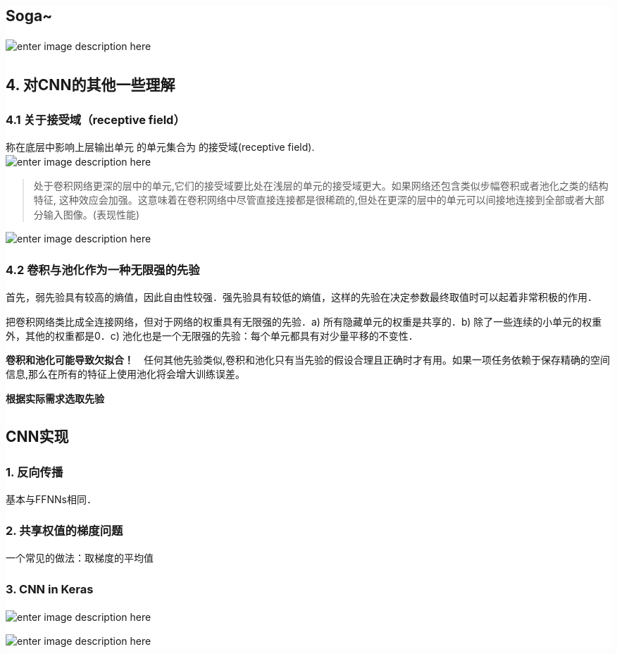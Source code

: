 

<h2 id="soga">Soga~</h2>

<p><img src="https://lh3.googleusercontent.com/-XI7wZtxeE4w/Wivg9clXzmI/AAAAAAAAAGQ/eREvQ78goWcyW808lc4PTEYCC9-vVN82ACLcBGAs/s0/u.png" alt="enter image description here" title="u.png"></p>



<h2 id="4-对cnn的其他一些理解">4. 对CNN的其他一些理解</h2>



<h3 id="41-关于接受域receptive-field">4.1 关于接受域（receptive field）</h3>

<p>称在底层中影响上层输出单元 <script type="math/tex" id="MathJax-Element-5">s</script> 的单元集合为 <script type="math/tex" id="MathJax-Element-6">s</script> 的接受域(receptive field). <br>
<img src="https://lh3.googleusercontent.com/-0qaKzwQMhG4/Wivkh2ngmbI/AAAAAAAAAHU/7JshtCSdplELaS6jhMLUlSwIqxJjcpRYACLcBGAs/s0/w.png" alt="enter image description here" title="w.png"></p>

<blockquote>
  <p>处于卷积网络更深的层中的单元,它们的接受域要比处在浅层的单元的接受域更大。如果网络还包含类似步幅卷积或者池化之类的结构特征, 这种效应会加强。这意味着在卷积网络中尽管直接连接都是很稀疏的,但处在更深的层中的单元可以间接地连接到全部或者大部分输入图像。(表现性能)</p>
</blockquote>

<p><img src="https://lh3.googleusercontent.com/-T73eltpbGdw/WivkluABl6I/AAAAAAAAAHc/3YDAQHlk730xZ5Wf5BhxoT_1EIs3eDZfgCLcBGAs/s0/x.png" alt="enter image description here" title="x.png"></p>



<h3 id="42-卷积与池化作为一种无限强的先验">4.2 卷积与池化作为一种无限强的先验</h3>

<p>首先，弱先验具有较高的熵值，因此自由性较强．强先验具有较低的熵值，这样的先验在决定参数最终取值时可以起着非常积极的作用．</p>

<p>把卷积网络类比成全连接网络，但对于网络的权重具有无限强的先验．a) 所有隐藏单元的权重是共享的．b) 除了一些连续的小单元的权重外，其他的权重都是0．c) 池化也是一个无限强的先验：每个单元都具有对少量平移的不变性．</p>

<p><strong>卷积和池化可能导致欠拟合！</strong>　任何其他先验类似,卷积和池化只有当先验的假设合理且正确时才有用。如果一项任务依赖于保存精确的空间信息,那么在所有的特征上使用池化将会增大训练误差。</p>

<p><strong>根据实际需求选取先验</strong></p>



<h2 id="cnn实现">CNN实现</h2>



<h3 id="1-反向传播">1. 反向传播</h3>

<p>基本与FFNNs相同．</p>



<h3 id="2-共享权值的梯度问题">2. 共享权值的梯度问题</h3>

<p>一个常见的做法：取梯度的平均值</p>



<h3 id="3-cnn-in-keras">3. CNN in Keras</h3>

<p><img src="https://lh3.googleusercontent.com/-NsqxmGLDxRo/WivqzH18xTI/AAAAAAAAAIQ/i1NSOeWdOCky9UcVj9IMMBo7mXvV2zsowCLcBGAs/s0/y.png" alt="enter image description here" title="y.png"></p>

<p><img src="https://lh3.googleusercontent.com/-bA24w3VUuZc/WivrI0rqKLI/AAAAAAAAAIY/59Xd9-yWMUEHINaf3SblbAsesjzwRd5qgCLcBGAs/s0/z.png" alt="enter image description here" title="z.png"></p>


